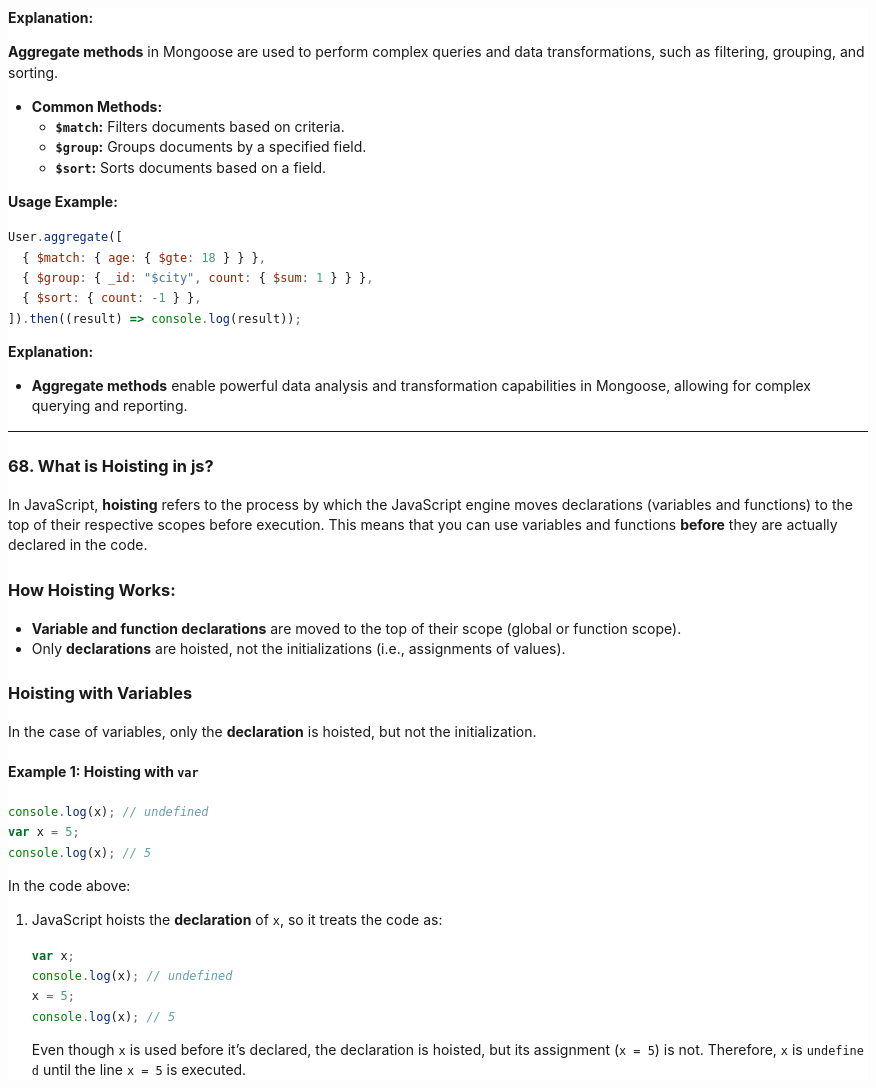 **Explanation:**

**Aggregate methods** in Mongoose are used to perform complex queries and data transformations, such as filtering, grouping, and sorting.

- **Common Methods:**
  - **`$match`:** Filters documents based on criteria.
  - **`$group`:** Groups documents by a specified field.
  - **`$sort`:** Sorts documents based on a field.

**Usage Example:**

```javascript
User.aggregate([
  { $match: { age: { $gte: 18 } } },
  { $group: { _id: "$city", count: { $sum: 1 } } },
  { $sort: { count: -1 } },
]).then((result) => console.log(result));
```

**Explanation:**

- **Aggregate methods** enable powerful data analysis and transformation capabilities in Mongoose, allowing for complex querying and reporting.

---

### **68. What is Hoisting in js?**

In JavaScript, **hoisting** refers to the process by which the JavaScript engine moves declarations (variables and functions) to the top of their respective scopes before execution. This means that you can use variables and functions **before** they are actually declared in the code.

### How Hoisting Works:

- **Variable and function declarations** are moved to the top of their scope (global or function scope).
- Only **declarations** are hoisted, not the initializations (i.e., assignments of values).

### Hoisting with Variables

In the case of variables, only the **declaration** is hoisted, but not the initialization.

#### Example 1: Hoisting with `var`

```javascript
console.log(x); // undefined
var x = 5;
console.log(x); // 5
```

In the code above:

1. JavaScript hoists the **declaration** of `x`, so it treats the code as:
   ```javascript
   var x;
   console.log(x); // undefined
   x = 5;
   console.log(x); // 5
   ```
   Even though `x` is used before it’s declared, the declaration is hoisted, but its assignment (`x = 5`) is not. Therefore, `x` is `undefined` until the line `x = 5` is executed.
